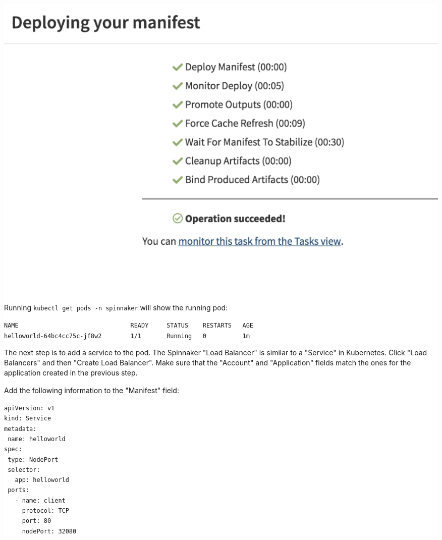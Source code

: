 ![deploy manifest](images/deploy-manifest.png)

Running `kubectl get pods -n spinnaker` will show the running pod: 

```
NAME                               READY     STATUS    RESTARTS   AGE
helloworld-64bc4cc75c-jf8w2        1/1       Running   0          1m 
```

The next step is to add a service to the pod. The Spinnaker "Load Balancer" is similar to a "Service" in Kubernetes. Click "Load Balancers" and then "Create Load Balancer". Make sure that the "Account" and "Application" fields match the ones for the application created in the previous step. 

Add the following information to the "Manifest" field: 

```
apiVersion: v1
kind: Service
metadata:
 name: helloworld
spec:
 type: NodePort
 selector:
   app: helloworld
 ports:
   - name: client
     protocol: TCP
     port: 80
     nodePort: 32080
```
